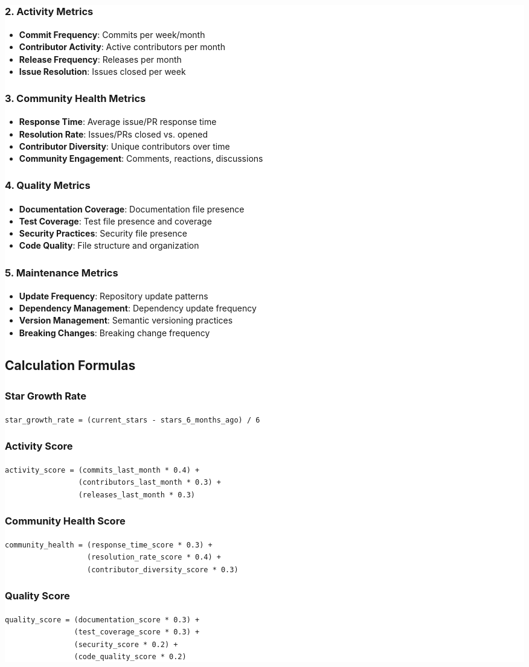 ### 2. Activity Metrics
- **Commit Frequency**: Commits per week/month
- **Contributor Activity**: Active contributors per month
- **Release Frequency**: Releases per month
- **Issue Resolution**: Issues closed per week

### 3. Community Health Metrics
- **Response Time**: Average issue/PR response time
- **Resolution Rate**: Issues/PRs closed vs. opened
- **Contributor Diversity**: Unique contributors over time
- **Community Engagement**: Comments, reactions, discussions

### 4. Quality Metrics
- **Documentation Coverage**: Documentation file presence
- **Test Coverage**: Test file presence and coverage
- **Security Practices**: Security file presence
- **Code Quality**: File structure and organization

### 5. Maintenance Metrics
- **Update Frequency**: Repository update patterns
- **Dependency Management**: Dependency update frequency
- **Version Management**: Semantic versioning practices
- **Breaking Changes**: Breaking change frequency

## Calculation Formulas

### Star Growth Rate
```
star_growth_rate = (current_stars - stars_6_months_ago) / 6
```

### Activity Score
```
activity_score = (commits_last_month * 0.4) + 
                 (contributors_last_month * 0.3) + 
                 (releases_last_month * 0.3)
```

### Community Health Score
```
community_health = (response_time_score * 0.3) + 
                   (resolution_rate_score * 0.4) + 
                   (contributor_diversity_score * 0.3)
```

### Quality Score
```
quality_score = (documentation_score * 0.3) + 
                (test_coverage_score * 0.3) + 
                (security_score * 0.2) + 
                (code_quality_score * 0.2)
```
